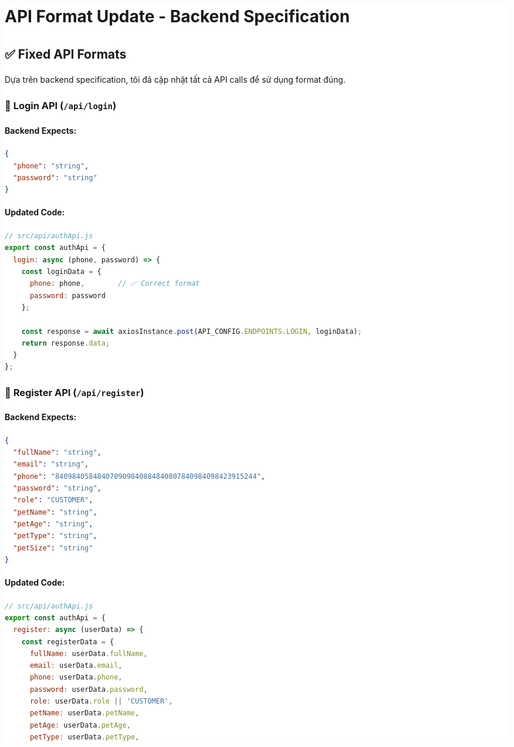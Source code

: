 # API Format Update - Backend Specification

## ✅ Fixed API Formats

Dựa trên backend specification, tôi đã cập nhật tất cả API calls để sử dụng format đúng.

### 🔐 **Login API** (`/api/login`)

#### **Backend Expects:**
```json
{
  "phone": "string",
  "password": "string"
}
```

#### **Updated Code:**
```javascript
// src/api/authApi.js
export const authApi = {
  login: async (phone, password) => {
    const loginData = { 
      phone: phone,        // ✅ Correct format
      password: password 
    };
    
    const response = await axiosInstance.post(API_CONFIG.ENDPOINTS.LOGIN, loginData);
    return response.data;
  }
};
```

### 📝 **Register API** (`/api/register`)

#### **Backend Expects:**
```json
{
  "fullName": "string",
  "email": "string", 
  "phone": "840984058484070909840884840807840984098423915244",
  "password": "string",
  "role": "CUSTOMER",
  "petName": "string",
  "petAge": "string",
  "petType": "string",
  "petSize": "string"
}
```

#### **Updated Code:**
```javascript
// src/api/authApi.js
export const authApi = {
  register: async (userData) => {
    const registerData = {
      fullName: userData.fullName,
      email: userData.email,
      phone: userData.phone,
      password: userData.password,
      role: userData.role || 'CUSTOMER',
      petName: userData.petName,
      petAge: userData.petAge,
      petType: userData.petType,
```